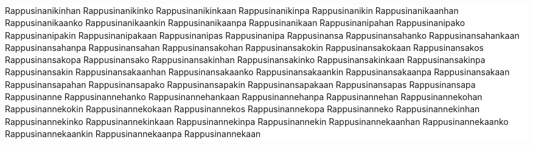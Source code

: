 Rappusinanikinhan
Rappusinanikinko
Rappusinanikinkaan
Rappusinanikinpa
Rappusinanikin
Rappusinanikaanhan
Rappusinanikaanko
Rappusinanikaankin
Rappusinanikaanpa
Rappusinanikaan
Rappusinanipahan
Rappusinanipako
Rappusinanipakin
Rappusinanipakaan
Rappusinanipas
Rappusinanipa
Rappusinansa
Rappusinansahanko
Rappusinansahankaan
Rappusinansahanpa
Rappusinansahan
Rappusinansakohan
Rappusinansakokin
Rappusinansakokaan
Rappusinansakos
Rappusinansakopa
Rappusinansako
Rappusinansakinhan
Rappusinansakinko
Rappusinansakinkaan
Rappusinansakinpa
Rappusinansakin
Rappusinansakaanhan
Rappusinansakaanko
Rappusinansakaankin
Rappusinansakaanpa
Rappusinansakaan
Rappusinansapahan
Rappusinansapako
Rappusinansapakin
Rappusinansapakaan
Rappusinansapas
Rappusinansapa
Rappusinanne
Rappusinannehanko
Rappusinannehankaan
Rappusinannehanpa
Rappusinannehan
Rappusinannekohan
Rappusinannekokin
Rappusinannekokaan
Rappusinannekos
Rappusinannekopa
Rappusinanneko
Rappusinannekinhan
Rappusinannekinko
Rappusinannekinkaan
Rappusinannekinpa
Rappusinannekin
Rappusinannekaanhan
Rappusinannekaanko
Rappusinannekaankin
Rappusinannekaanpa
Rappusinannekaan